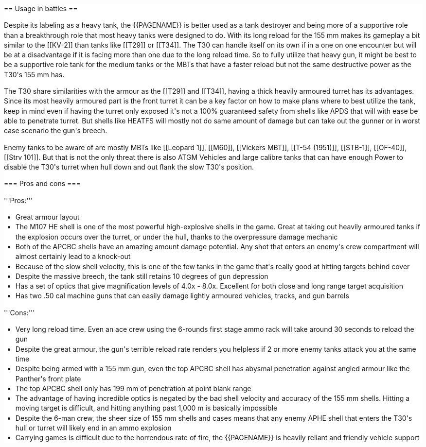 == Usage in battles ==

Despite its labeling as a heavy tank, the {{PAGENAME}} is better used as a tank destroyer and being more of a supportive role than a breakthrough role that most heavy tanks were designed to do. With its long reload for the 155 mm makes its gameplay a bit similar to the [[KV-2]] than tanks like [[T29]] or [[T34]]. The T30 can handle itself on its own if in a one on one encounter but will be at a disadvantage if it is facing more than one due to the long reload time. So to fully utilize that heavy gun, it might be best to be a supportive role tank for the medium tanks or the MBTs that have a faster reload but not the same destructive power as the T30's 155 mm has.

The T30 share similarities with the armour as the [[T29]] and [[T34]], having a thick heavily armoured turret has its advantages. Since its most heavily armoured part is the front turret it can be a key factor on how to make plans where to best utilize the tank, keep in mind even if having the turret only exposed it's not a 100% guaranteed safety from shells like APDS that will with ease be able to penetrate turret. But shells like HEATFS will mostly not do same amount of damage but can take out the gunner or in worst case scenario the gun's breech.

Enemy tanks to be aware of are mostly MBTs like [[Leopard 1]], [[M60]], [[Vickers MBT]], [[T-54 (1951)]], [[STB-1]], [[OF-40]], [[Strv 101]].  But that is not the only threat there is also ATGM Vehicles and large calibre tanks that can have enough Power to disable the T30's turret when hull down and out flank the slow T30's position.

=== Pros and cons ===


'''Pros:'''

* Great armour layout
* The M107 HE shell is one of the most powerful high-explosive shells in the game. Great at taking out heavily armoured tanks if the explosion occurs over the turret, or under the hull, thanks to the overpressure damage mechanic
* Both of the APCBC shells have an amazing amount damage potential. Any shot that enters an enemy's crew compartment will almost certainly lead to a knock-out
* Because of the slow shell velocity, this is one of the few tanks in the game that's really good at hitting targets behind cover
* Despite the massive breech, the tank still retains 10 degrees of gun depression
* Has a set of optics that give magnification levels of 4.0x - 8.0x. Excellent for both close and long range target acquisition
* Has two .50 cal machine guns that can easily damage lightly armoured vehicles, tracks, and gun barrels

'''Cons:'''

* Very long reload time. Even an ace crew using the 6-rounds first stage ammo rack will take around 30 seconds to reload the gun
* Despite the great armour, the gun's terrible reload rate renders you helpless if 2 or more enemy tanks attack you at the same time
* Despite being armed with a 155 mm gun, even the top APCBC shell has abysmal penetration against angled armour like the Panther's front plate
* The top APCBC shell only has 199 mm of penetration at point blank range
* The advantage of having incredible optics is negated by the bad shell velocity and accuracy of the 155 mm shells. Hitting a moving target is difficult, and hitting anything past 1,000 m is basically impossible
* Despite the 6-man crew, the sheer size of 155 mm shells and cases means that any enemy APHE shell that enters the T30's hull or turret will likely end in an ammo explosion
* Carrying games is difficult due to the horrendous rate of fire, the {{PAGENAME}} is heavily reliant and friendly vehicle support 
